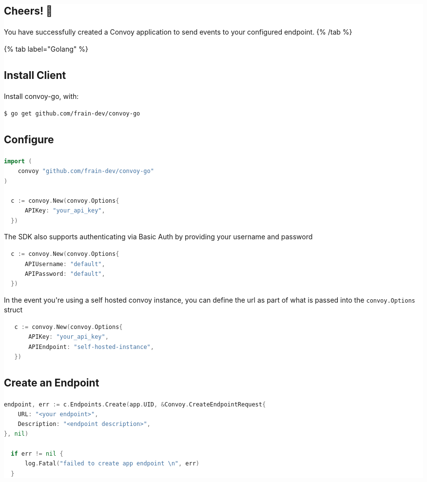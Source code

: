 ## Cheers! 🎉

You have successfully created a Convoy application to send events to your configured endpoint.
{% /tab %}

{% tab label="Golang" %}

## Install Client

Install convoy-go, with:

```bash
$ go get github.com/frain-dev/convoy-go
```

## Configure

```go {% file="example" %}
import (
    convoy "github.com/frain-dev/convoy-go"
)

  c := convoy.New(convoy.Options{
      APIKey: "your_api_key",
  })
```

The SDK also supports authenticating via Basic Auth by providing your username and password

```go {% file="example" %}
  c := convoy.New(convoy.Options{
      APIUsername: "default",
      APIPassword: "default",
  })
```

In the event you're using a self hosted convoy instance, you can define the url as part of what is passed into the `convoy.Options` struct

```go {% file="example" %}
   c := convoy.New(convoy.Options{
       APIKey: "your_api_key",
       APIEndpoint: "self-hosted-instance",
   })
```

## Create an Endpoint

```go {% file="example" %}
endpoint, err := c.Endpoints.Create(app.UID, &Convoy.CreateEndpointRequest{
    URL: "<your endpoint>",
    Description: "<endpoint description>",
}, nil)

  if err != nil {
      log.Fatal("failed to create app endpoint \n", err)
  }
```
